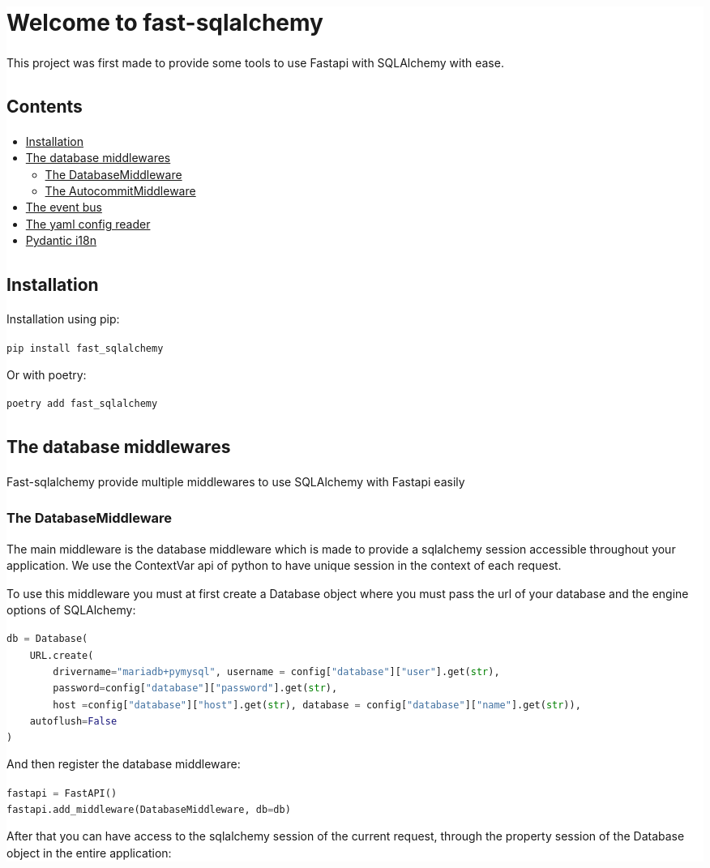 # Welcome to fast-sqlalchemy

This project was first made to provide some tools to use Fastapi with SQLAlchemy with ease.
## Contents

- [Installation](#installation)
- [The database middlewares](#the-database-middlewares)
    - [The DatabaseMiddleware](#the-databasemiddleware)
    - [The AutocommitMiddleware](#the-autocommitmiddleware)
- [The event bus](#the-event-bus)
- [The yaml config reader](#the-yaml-configuration-loader)
- [Pydantic i18n](#pydantic-i18n)

## Installation

Installation using pip:
```shell
pip install fast_sqlalchemy
```

Or with poetry:
```shell
poetry add fast_sqlalchemy
```

## The database middlewares
Fast-sqlalchemy provide multiple middlewares to use SQLAlchemy with Fastapi easily

### The DatabaseMiddleware
The main middleware is the database middleware which is made to provide a sqlalchemy session accessible throughout your
application. We use the ContextVar api of python to have unique session in the context of each request.

To use this middleware you must at first create a Database object where you must pass the url of your database and the 
engine options of SQLAlchemy:

```python
db = Database(
    URL.create(
        drivername="mariadb+pymysql", username = config["database"]["user"].get(str),
        password=config["database"]["password"].get(str),
        host =config["database"]["host"].get(str), database = config["database"]["name"].get(str)),
    autoflush=False
)
```
And then register the database middleware:

```python
fastapi = FastAPI()
fastapi.add_middleware(DatabaseMiddleware, db=db)
```
After that you can have access to the sqlalchemy session of the current request, through the property session of the Database object in the entire application:
